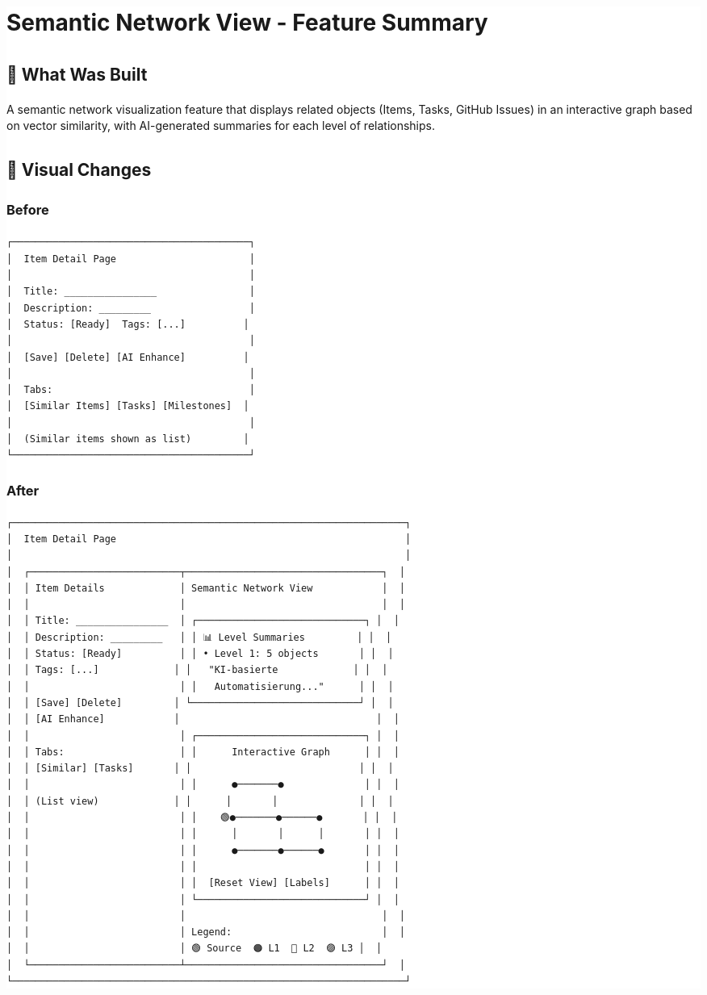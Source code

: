 # Semantic Network View - Feature Summary

## 🎯 What Was Built

A semantic network visualization feature that displays related objects (Items, Tasks, GitHub Issues) in an interactive graph based on vector similarity, with AI-generated summaries for each level of relationships.

## 📸 Visual Changes

### Before
```
┌─────────────────────────────────────────┐
│  Item Detail Page                       │
│                                         │
│  Title: ________________                │
│  Description: _________                 │
│  Status: [Ready]  Tags: [...]          │
│                                         │
│  [Save] [Delete] [AI Enhance]          │
│                                         │
│  Tabs:                                  │
│  [Similar Items] [Tasks] [Milestones]  │
│                                         │
│  (Similar items shown as list)         │
└─────────────────────────────────────────┘
```

### After
```
┌────────────────────────────────────────────────────────────────────┐
│  Item Detail Page                                                  │
│                                                                    │
│  ┌──────────────────────────┬──────────────────────────────────┐  │
│  │ Item Details             │ Semantic Network View            │  │
│  │                          │                                  │  │
│  │ Title: ________________  │ ┌─────────────────────────────┐ │  │
│  │ Description: _________   │ │ 📊 Level Summaries         │ │  │
│  │ Status: [Ready]          │ │ • Level 1: 5 objects       │ │  │
│  │ Tags: [...]             │ │   "KI-basierte             │ │  │
│  │                          │ │   Automatisierung..."      │ │  │
│  │ [Save] [Delete]         │ └─────────────────────────────┘ │  │
│  │ [AI Enhance]            │                                  │  │
│  │                          │ ┌─────────────────────────────┐ │  │
│  │ Tabs:                    │ │      Interactive Graph      │ │  │
│  │ [Similar] [Tasks]       │ │                             │ │  │
│  │                          │ │      ●───────●              │ │  │
│  │ (List view)             │ │      │       │              │ │  │
│  │                          │ │    🟢●───────●──────●       │ │  │
│  │                          │ │      │       │      │       │ │  │
│  │                          │ │      ●───────●──────●       │ │  │
│  │                          │ │                             │ │  │
│  │                          │ │  [Reset View] [Labels]      │ │  │
│  │                          │ └─────────────────────────────┘ │  │
│  │                          │                                  │  │
│  │                          │ Legend:                          │  │
│  │                          │ 🟢 Source  🟠 L1  🔵 L2  🟣 L3 │  │
│  └──────────────────────────┴──────────────────────────────────┘  │
└────────────────────────────────────────────────────────────────────┘
```
